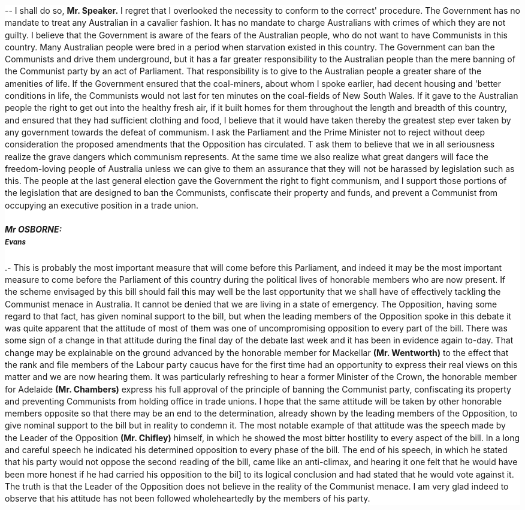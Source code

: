 -- I shall do so,  **Mr. Speaker.**  I regret that I overlooked the necessity to conform to the correct' procedure. The Government has no mandate to treat any Australian in a cavalier fashion. It has no mandate to charge Australians with crimes of which they are not guilty. I believe that the Government is aware of the fears of the Australian people, who do not want to have Communists in this country. Many Australian people were bred in a period when starvation existed in this country. The Government can ban the Communists and drive them underground, but it has a far greater responsibility to the Australian people than the mere banning of the Communist party by an act of Parliament. That responsibility is to give to the Australian people a greater share of the amenities of life. If the Government ensured that the coal-miners, about whom I spoke earlier, had decent housing and 'better conditions in life, the Communists would not last for ten minutes on the coal-fields of New South  Wales. If it gave to the Australian people the right to get out into the healthy  fresh  air, if it built homes for them throughout the length and breadth of this country, and ensured that they had sufficient clothing and food, I believe that it would have taken thereby the greatest step ever taken by any government towards the defeat of communism. I ask the Parliament and the Prime Minister not to reject without deep consideration the proposed amendments that the Opposition has circulated. T ask them to believe that we in all seriousness realize the grave dangers which communism represents. At the same time we also realize what great dangers will face the freedom-loving people of Australia unless we can give to them an assurance that they will not be harassed by legislation such as this. The people at the last general election gave the Government the  right  to fight communism, and I support those portions of the legislation that are designed to ban the Communists, confiscate their property and funds, and prevent a Communist from occupying an executive position in a trade union. 

##### Mr OSBORNE:<br><small class="text-muted">Evans</small>

.- This is probably the most important measure that will come before this Parliament, and indeed it may be the most important measure to come before the Parliament of this country during the political lives of honorable members who are now present. If the scheme envisaged by this bill should fail this may well be the last opportunity that we shall have of effectively tackling the Communist menace in Australia. It cannot be denied that we are living in a state of emergency. The Opposition, having some regard to that fact, has given nominal support to the bill, but when the leading members of the Opposition spoke in this debate it was quite apparent that the attitude of most of them was one of uncompromising opposition to every part of the bill. There was some sign of a change in that attitude during the final day of the debate last week and it has been in evidence again to-day. That change may be explainable on the ground advanced by the honorable member for Mackellar  **(Mr. Wentworth)**  to the effect that the rank and file members of the Labour party caucus have for the first time had an opportunity to express their real views on this matter and we are now hearing them. It was particularly refreshing to hear a former Minister of the Crown, the honorable member for Adelaide  **(Mr. Chambers)**  express his full approval of the principle of banning the Communist party, confiscating its property and preventing Communists from holding office in trade unions. I hope that the same attitude will be taken by other honorable members opposite so that there may be an end to the determination, already shown by the leading members of the Opposition, to give nominal support to the bill but in reality to condemn it. The most notable example of that attitude was the speech made by the Leader of the Opposition  **(Mr. Chifley)**  himself, in which he showed the most bitter hostility to every aspect of the bill. In a long and careful speech he indicated his determined opposition to every phase of the bill. The end of his speech, in which he stated that his party would not oppose the second reading of the bill, came like an anti-climax, and hearing it one felt that he would have been more honest if he had carried his opposition to the bil] to its logical conclusion and had stated that he would vote against it. The truth is that the Leader of the Opposition does not believe in the reality of the Communist menace. I am very glad indeed to observe that his attitude has not been followed wholeheartedly by the members of his party. 
